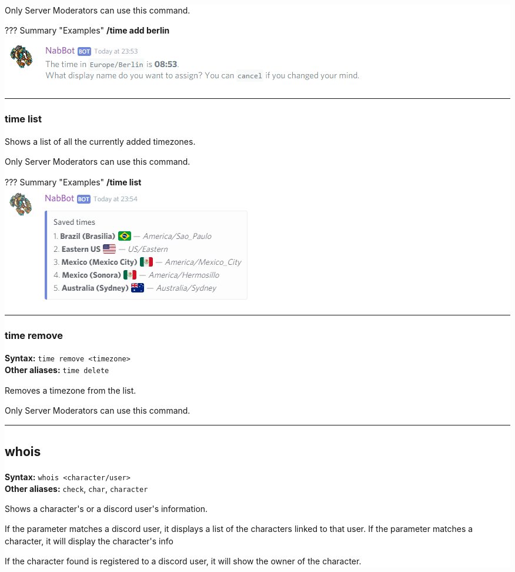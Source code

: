 Only Server Moderators can use this command.

??? Summary "Examples" 
    **/time add berlin**  
    ![image](../assets/images/commands/time_add.png)

----

### time list
Shows a list of all the currently added timezones.

Only Server Moderators can use this command.

??? Summary "Examples" 
    **/time list**  
    ![image](../assets/images/commands/time_list.png)

----

### time remove
**Syntax:** `time remove <timezone>`  
**Other aliases:** `time delete`

Removes a timezone from the list.

Only Server Moderators can use this command.

----

## whois
**Syntax:** `whois <character/user>`  
**Other aliases:** `check`, `char`, `character`

Shows a character's or a discord user's information.

If the parameter matches a discord user, it displays a list of the characters linked to that user.
If the parameter matches a character, it will display the character's info

If the character found is registered to a discord user, it will show the owner of the character.
